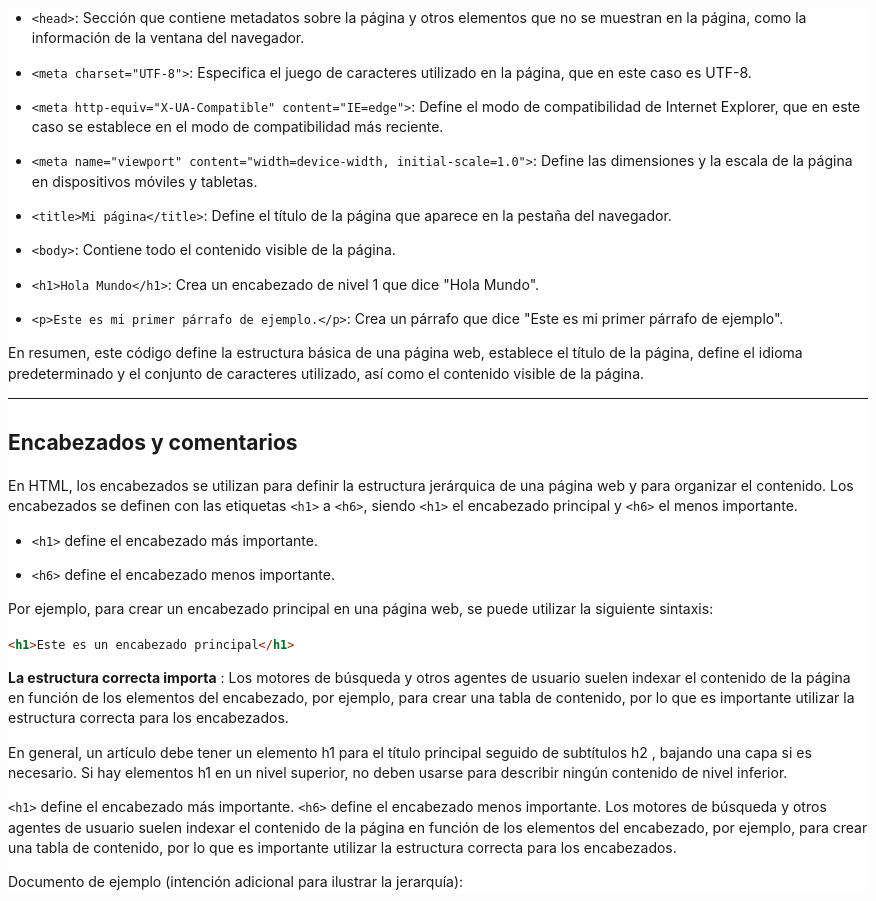 - `<head>`: Sección que contiene metadatos sobre la página y otros elementos que no se muestran en la página, como la información de la ventana del navegador.

- `<meta charset="UTF-8">`: Especifica el juego de caracteres utilizado en la página, que en este caso es UTF-8.

- `<meta http-equiv="X-UA-Compatible" content="IE=edge">`: Define el modo de compatibilidad de Internet Explorer, que en este caso se establece en el modo de compatibilidad más reciente.

- `<meta name="viewport" content="width=device-width, initial-scale=1.0">`: Define las dimensiones y la escala de la página en dispositivos móviles y tabletas.

- `<title>Mi página</title>`: Define el título de la página que aparece en la pestaña del navegador.

- `<body>`: Contiene todo el contenido visible de la página.

- `<h1>Hola Mundo</h1>`: Crea un encabezado de nivel 1 que dice "Hola Mundo".

- `<p>Este es mi primer párrafo de ejemplo.</p>`: Crea un párrafo que dice "Este es mi primer párrafo de ejemplo".

En resumen, este código define la estructura básica de una página web, establece el título de la página, define el idioma predeterminado y el conjunto de caracteres utilizado, así como el contenido visible de la página.

---

## Encabezados y comentarios

En HTML, los encabezados se utilizan para definir la estructura jerárquica de una página web y para organizar el contenido. Los encabezados se definen con las etiquetas `<h1>` a `<h6>`, siendo `<h1>` el encabezado principal y `<h6>` el menos importante.

* `<h1>` define el encabezado más importante.

* `<h6>` define el encabezado menos importante.

Por ejemplo, para crear un encabezado principal en una página web, se puede utilizar la siguiente sintaxis:

~~~html
<h1>Este es un encabezado principal</h1>
~~~

**La estructura correcta importa** : Los motores de búsqueda y otros agentes de usuario suelen indexar el contenido de la página en función de los elementos del encabezado, por ejemplo, para crear una tabla de contenido, por lo que es importante utilizar la estructura correcta para los encabezados.

En general, un artículo debe tener un elemento h1 para el título principal seguido de subtítulos h2 , bajando una capa si es necesario. Si hay elementos h1 en un nivel superior, no deben usarse para describir ningún contenido de nivel inferior.

`<h1>` define el encabezado más importante. `<h6>` define el encabezado menos importante.
Los motores de búsqueda y otros agentes de usuario suelen indexar el contenido de la página en función de los elementos del encabezado, por ejemplo, para crear una tabla de contenido, por lo que es importante utilizar la estructura correcta para los encabezados.

Documento de ejemplo (intención adicional para ilustrar la jerarquía):
